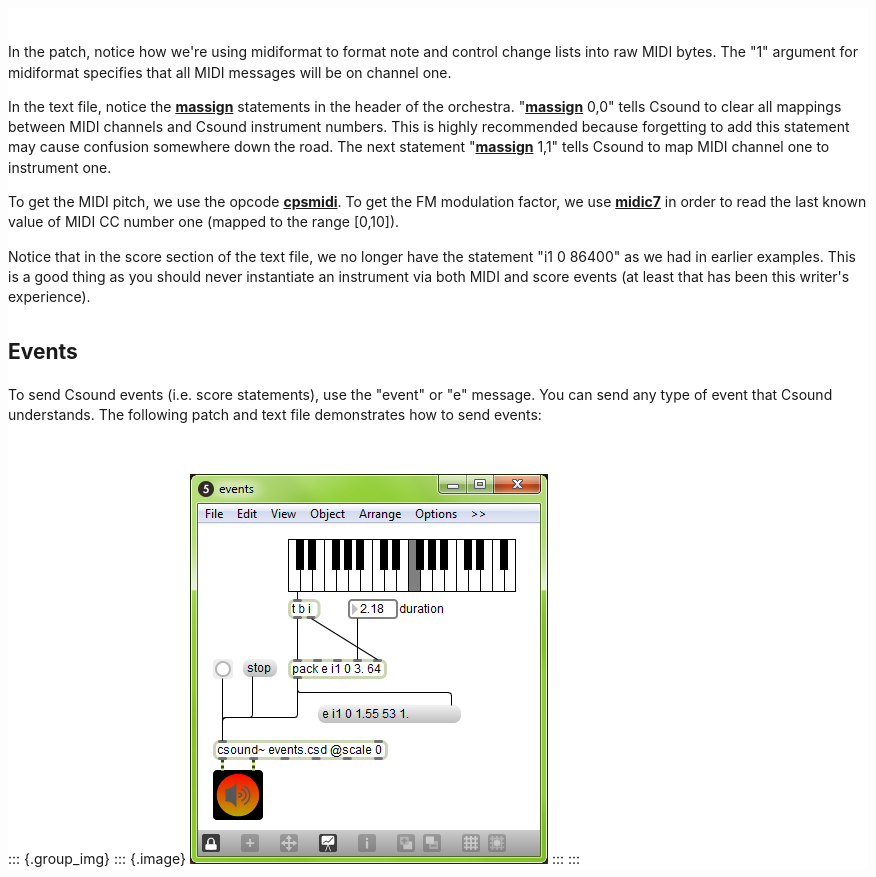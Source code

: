  

In the patch, notice how we\'re using midiformat to format note and
control change lists into raw MIDI bytes. The \"1\" argument for
midiformat specifies that all MIDI messages will be on channel one.

In the text file, notice the
**[massign](http://www.csounds.com/manual/html/massign.html)**
statements in the header of the orchestra.
\"**[massign](http://www.csounds.com/manual/html/massign.html)** 0,0\"
tells Csound to clear all mappings between MIDI channels and Csound
instrument numbers. This is highly recommended because forgetting to add
this statement may cause confusion somewhere down the road. The next
statement
\"**[massign](http://www.csounds.com/manual/html/massign.html)** 1,1\"
tells Csound to map MIDI channel one to instrument one.

To get the MIDI pitch, we use the opcode
**[cpsmidi](http://www.csounds.com/manual/html/cpsmidi.html)**. To get
the FM modulation factor, we use
**[midic7](http://www.csounds.com/manual/html/midic7.html)** in order to
read the last known value of MIDI CC number one (mapped to the range
\[0,10\]).

Notice that in the score section of the text file, we no longer have the
statement \"i1 0 86400\" as we had in earlier examples. This is a good
thing as you should never instantiate an instrument via both MIDI and
score events (at least that has been this writer\'s experience).

Events
------

To send Csound events (i.e. score statements), use the \"event\" or
\"e\" message. You can send any type of event that Csound understands.
The following patch and text file demonstrates how to send events:

 

::: {.group_img}
::: {.image}
![](static/csound-picts-09_csinotherapps-events-en.png)
:::
:::
